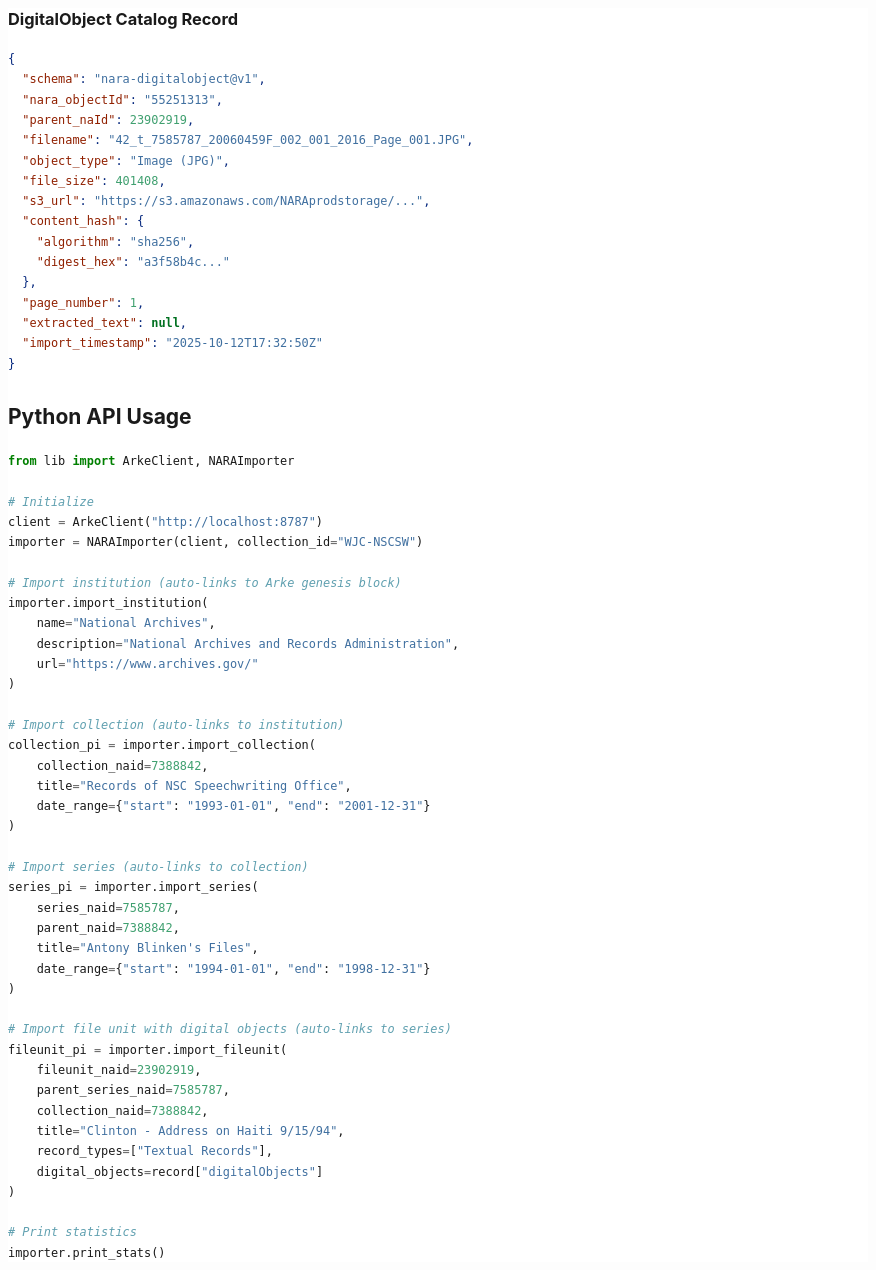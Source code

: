 ### DigitalObject Catalog Record
```json
{
  "schema": "nara-digitalobject@v1",
  "nara_objectId": "55251313",
  "parent_naId": 23902919,
  "filename": "42_t_7585787_20060459F_002_001_2016_Page_001.JPG",
  "object_type": "Image (JPG)",
  "file_size": 401408,
  "s3_url": "https://s3.amazonaws.com/NARAprodstorage/...",
  "content_hash": {
    "algorithm": "sha256",
    "digest_hex": "a3f58b4c..."
  },
  "page_number": 1,
  "extracted_text": null,
  "import_timestamp": "2025-10-12T17:32:50Z"
}
```

## Python API Usage

```python
from lib import ArkeClient, NARAImporter

# Initialize
client = ArkeClient("http://localhost:8787")
importer = NARAImporter(client, collection_id="WJC-NSCSW")

# Import institution (auto-links to Arke genesis block)
importer.import_institution(
    name="National Archives",
    description="National Archives and Records Administration",
    url="https://www.archives.gov/"
)

# Import collection (auto-links to institution)
collection_pi = importer.import_collection(
    collection_naid=7388842,
    title="Records of NSC Speechwriting Office",
    date_range={"start": "1993-01-01", "end": "2001-12-31"}
)

# Import series (auto-links to collection)
series_pi = importer.import_series(
    series_naid=7585787,
    parent_naid=7388842,
    title="Antony Blinken's Files",
    date_range={"start": "1994-01-01", "end": "1998-12-31"}
)

# Import file unit with digital objects (auto-links to series)
fileunit_pi = importer.import_fileunit(
    fileunit_naid=23902919,
    parent_series_naid=7585787,
    collection_naid=7388842,
    title="Clinton - Address on Haiti 9/15/94",
    record_types=["Textual Records"],
    digital_objects=record["digitalObjects"]
)

# Print statistics
importer.print_stats()
```